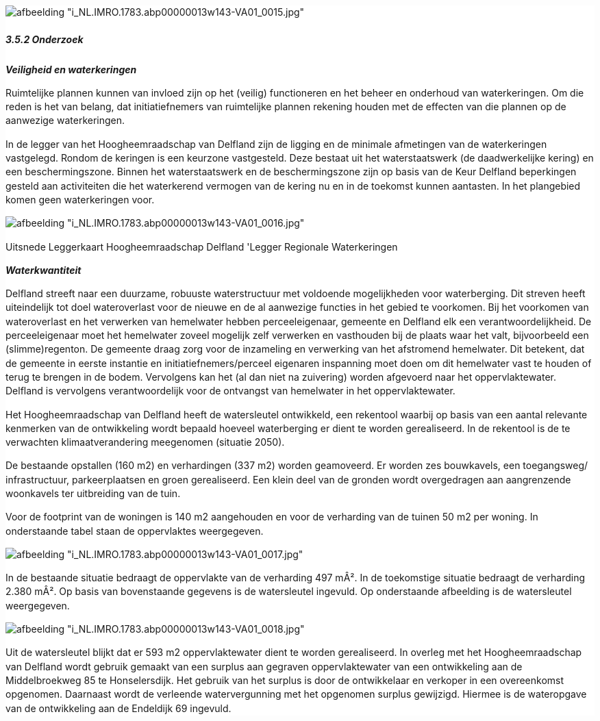 ![afbeelding "i_NL.IMRO.1783.abp00000013w143-VA01_0015.jpg"](i_NL.IMRO.1783.abp00000013w143-VA01_0015.jpg)

##### 3\.5\.2 Onderzoek

***Veiligheid en waterkeringen***

Ruimtelijke plannen kunnen van invloed zijn op het (veilig) functioneren en het beheer en onderhoud van waterkeringen. Om die reden is het van belang, dat initiatiefnemers van ruimtelijke plannen rekening houden met de effecten van die plannen op de aanwezige waterkeringen.

In de legger van het Hoogheemraadschap van Delfland zijn de ligging en de minimale afmetingen van de waterkeringen vastgelegd. Rondom de keringen is een keurzone vastgesteld. Deze bestaat uit het waterstaatswerk (de daadwerkelijke kering) en een beschermingszone. Binnen het waterstaatswerk en de beschermingszone zijn op basis van de Keur Delfland beperkingen gesteld aan activiteiten die het waterkerend vermogen van de kering nu en in de toekomst kunnen aantasten. In het plangebied komen geen waterkeringen voor.

![afbeelding "i_NL.IMRO.1783.abp00000013w143-VA01_0016.jpg"](i_NL.IMRO.1783.abp00000013w143-VA01_0016.jpg)

Uitsnede Leggerkaart Hoogheemraadschap Delfland 'Legger Regionale Waterkeringen

***Waterkwantiteit***

Delfland streeft naar een duurzame, robuuste waterstructuur met voldoende mogelijkheden voor waterberging. Dit streven heeft uiteindelijk tot doel wateroverlast voor de nieuwe en de al aanwezige functies in het gebied te voorkomen. Bij het voorkomen van wateroverlast en het verwerken van hemelwater hebben perceeleigenaar, gemeente en Delfland elk een verantwoordelijkheid. De perceeleigenaar moet het hemelwater zoveel mogelijk zelf verwerken en vasthouden bij de plaats waar het valt, bijvoorbeeld een (slimme)regenton. De gemeente draag zorg voor de inzameling en verwerking van het afstromend hemelwater. Dit betekent, dat de gemeente in eerste instantie en initiatiefnemers/perceel eigenaren inspanning moet doen om dit hemelwater vast te houden of terug te brengen in de bodem. Vervolgens kan het (al dan niet na zuivering) worden afgevoerd naar het oppervlaktewater. Delfland is vervolgens verantwoordelijk voor de ontvangst van hemelwater in het oppervlaktewater.

Het Hoogheemraadschap van Delfland heeft de watersleutel ontwikkeld, een rekentool waarbij op basis van een aantal relevante kenmerken van de ontwikkeling wordt bepaald hoeveel waterberging er dient te worden gerealiseerd. In de rekentool is de te verwachten klimaatverandering meegenomen (situatie 2050\).

De bestaande opstallen (160 m2) en verhardingen (337 m2) worden geamoveerd. Er worden zes bouwkavels, een toegangsweg/ infrastructuur, parkeerplaatsen en groen gerealiseerd. Een klein deel van de gronden wordt overgedragen aan aangrenzende woonkavels ter uitbreiding van de tuin.

Voor de footprint van de woningen is 140 m2 aangehouden en voor de verharding van de tuinen 50 m2 per woning. In onderstaande tabel staan de oppervlaktes weergegeven.

![afbeelding "i_NL.IMRO.1783.abp00000013w143-VA01_0017.jpg"](i_NL.IMRO.1783.abp00000013w143-VA01_0017.jpg)

In de bestaande situatie bedraagt de oppervlakte van de verharding 497 mÂ². In de toekomstige situatie bedraagt de verharding 2\.380 mÂ². Op basis van bovenstaande gegevens is de watersleutel ingevuld. Op onderstaande afbeelding is de watersleutel weergegeven.

![afbeelding "i_NL.IMRO.1783.abp00000013w143-VA01_0018.jpg"](i_NL.IMRO.1783.abp00000013w143-VA01_0018.jpg)

Uit de watersleutel blijkt dat er 593 m2 oppervlaktewater dient te worden gerealiseerd. In overleg met het Hoogheemraadschap van Delfland wordt gebruik gemaakt van een surplus aan gegraven oppervlaktewater van een ontwikkeling aan de Middelbroekweg 85 te Honselersdijk. Het gebruik van het surplus is door de ontwikkelaar en verkoper in een overeenkomst opgenomen. Daarnaast wordt de verleende watervergunning met het opgenomen surplus gewijzigd. Hiermee is de wateropgave van de ontwikkeling aan de Endeldijk 69 ingevuld.

